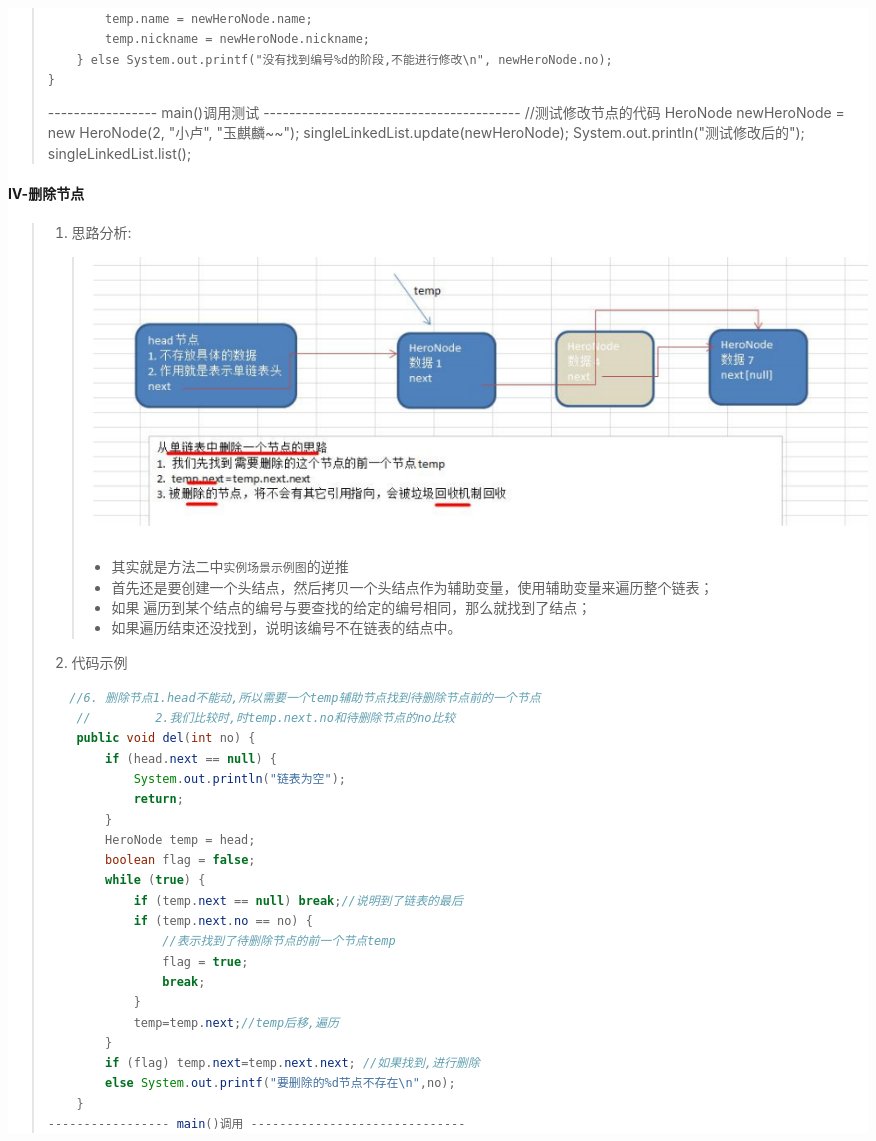 >             temp.name = newHeroNode.name;
>             temp.nickname = newHeroNode.nickname;
>         } else System.out.printf("没有找到编号%d的阶段,不能进行修改\n", newHeroNode.no);
>     }
> ----------------- main()调用测试 ----------------------------------------
>   //测试修改节点的代码
>         HeroNode newHeroNode = new HeroNode(2, "小卢", "玉麒麟~~");
>         singleLinkedList.update(newHeroNode);
>         System.out.println("测试修改后的");
>         singleLinkedList.list();    
> ```

#### Ⅳ-删除节点

>1. 思路分析:
>
>   >![image-20210416140539441](数据结构与算法进阶学习笔记中的图片/image-20210416140539441.png)
>   >
>   >- 其实就是方法二中`实例场景示例图`的逆推
>   >  - 首先还是要创建一个头结点，然后拷贝一个头结点作为辅助变量，使用辅助变量来遍历整个链表；
>   >  - 如果 遍历到某个结点的编号与要查找的给定的编号相同，那么就找到了结点；
>   >  - 如果遍历结束还没找到，说明该编号不在链表的结点中。
>
>2. 代码示例
>
> ```java
>    //6. 删除节点1.head不能动,所以需要一个temp辅助节点找到待删除节点前的一个节点
>     //         2.我们比较时,时temp.next.no和待删除节点的no比较
>     public void del(int no) {
>         if (head.next == null) {
>             System.out.println("链表为空");
>             return;
>         }
>         HeroNode temp = head;
>         boolean flag = false;
>         while (true) {
>             if (temp.next == null) break;//说明到了链表的最后
>             if (temp.next.no == no) {
>                 //表示找到了待删除节点的前一个节点temp
>                 flag = true;
>                 break;
>             }
>             temp=temp.next;//temp后移,遍历
>         }
>         if (flag) temp.next=temp.next.next; //如果找到,进行删除
>         else System.out.printf("要删除的%d节点不存在\n",no);
>     }
> ----------------- main()调用 ------------------------------